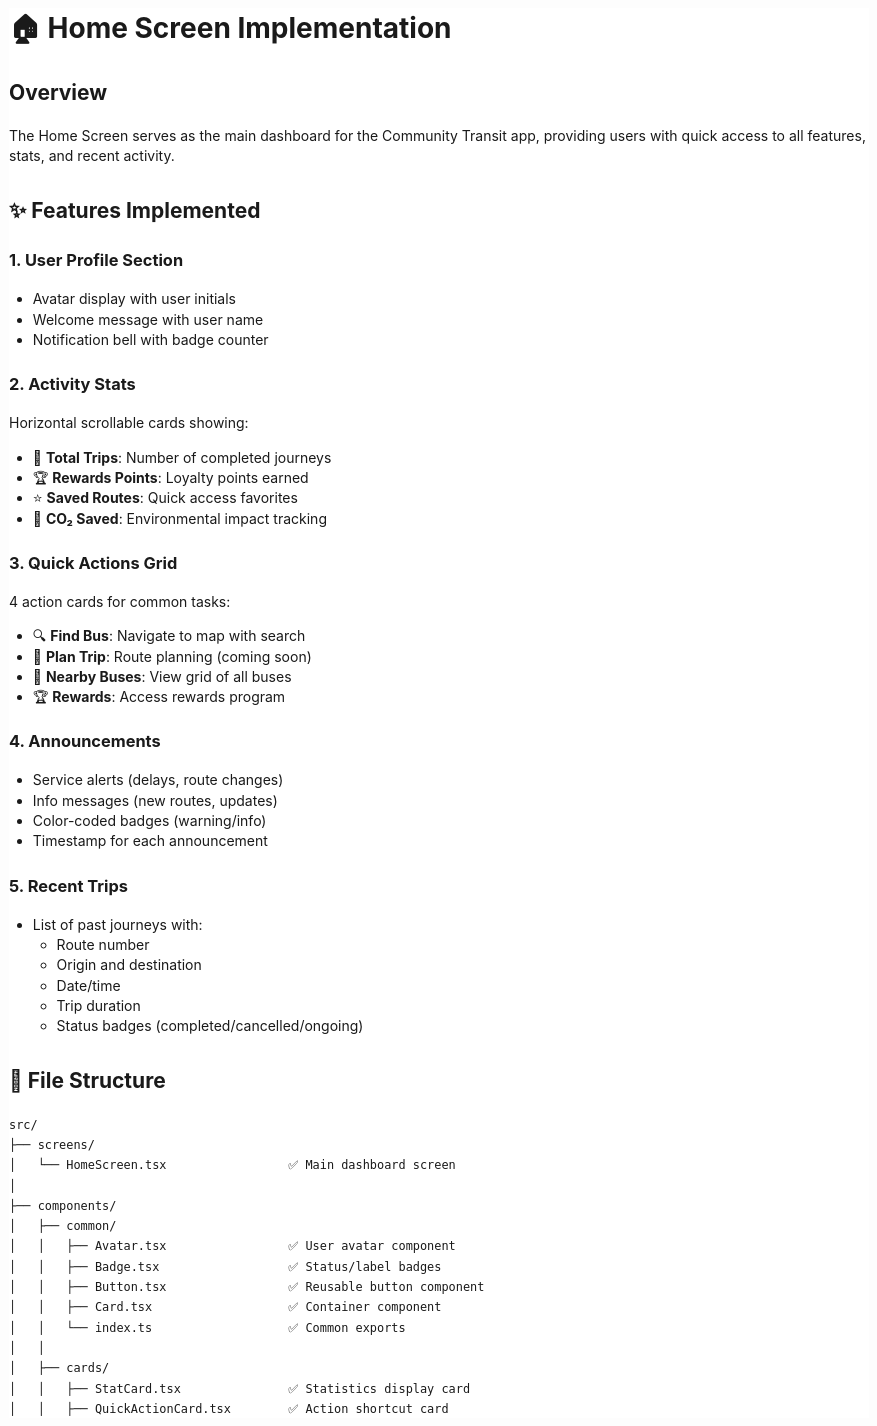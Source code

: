 # 🏠 Home Screen Implementation

## Overview
The Home Screen serves as the main dashboard for the Community Transit app, providing users with quick access to all features, stats, and recent activity.

## ✨ Features Implemented

### 1. **User Profile Section**
- Avatar display with user initials
- Welcome message with user name
- Notification bell with badge counter

### 2. **Activity Stats**
Horizontal scrollable cards showing:
- 📍 **Total Trips**: Number of completed journeys
- 🏆 **Rewards Points**: Loyalty points earned
- ⭐ **Saved Routes**: Quick access favorites
- 🌿 **CO₂ Saved**: Environmental impact tracking

### 3. **Quick Actions Grid**
4 action cards for common tasks:
- 🔍 **Find Bus**: Navigate to map with search
- 📅 **Plan Trip**: Route planning (coming soon)
- 📍 **Nearby Buses**: View grid of all buses
- 🏆 **Rewards**: Access rewards program

### 4. **Announcements**
- Service alerts (delays, route changes)
- Info messages (new routes, updates)
- Color-coded badges (warning/info)
- Timestamp for each announcement

### 5. **Recent Trips**
- List of past journeys with:
  - Route number
  - Origin and destination
  - Date/time
  - Trip duration
  - Status badges (completed/cancelled/ongoing)

## 📁 File Structure

```
src/
├── screens/
│   └── HomeScreen.tsx                 ✅ Main dashboard screen
│
├── components/
│   ├── common/
│   │   ├── Avatar.tsx                 ✅ User avatar component
│   │   ├── Badge.tsx                  ✅ Status/label badges
│   │   ├── Button.tsx                 ✅ Reusable button component
│   │   ├── Card.tsx                   ✅ Container component
│   │   └── index.ts                   ✅ Common exports
│   │
│   ├── cards/
│   │   ├── StatCard.tsx               ✅ Statistics display card
│   │   ├── QuickActionCard.tsx        ✅ Action shortcut card
```